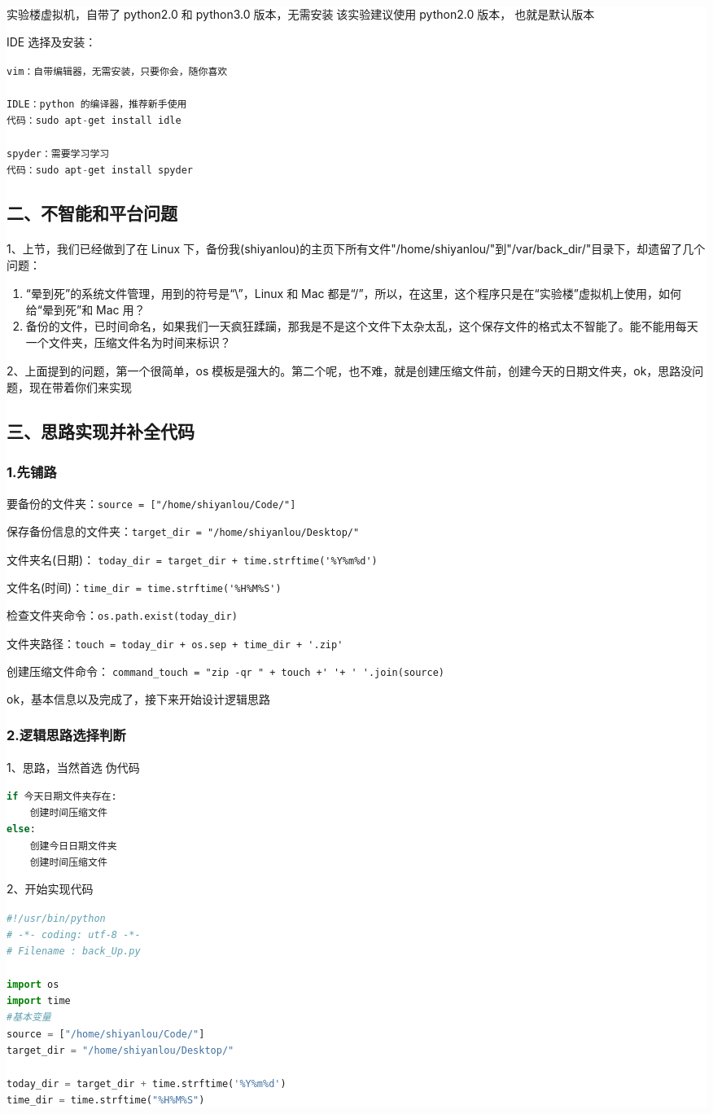 实验楼虚拟机，自带了 python2.0 和 python3.0 版本，无需安装 该实验建议使用 python2.0 版本， 也就是默认版本

IDE 选择及安装：

```py
vim：自带编辑器，无需安装，只要你会，随你喜欢

IDLE：python 的编译器，推荐新手使用
代码：sudo apt-get install idle

spyder：需要学习学习
代码：sudo apt-get install spyder 
```

## 二、不智能和平台问题

1、上节，我们已经做到了在 Linux 下，备份我(shiyanlou)的主页下所有文件"/home/shiyanlou/"到"/var/back_dir/"目录下，却遗留了几个问题：

1.  “晕到死”的系统文件管理，用到的符号是“\”，Linux 和 Mac 都是“/”，所以，在这里，这个程序只是在“实验楼”虚拟机上使用，如何给“晕到死”和 Mac 用？
2.  备份的文件，已时间命名，如果我们一天疯狂蹂躏，那我是不是这个文件下太杂太乱，这个保存文件的格式太不智能了。能不能用每天一个文件夹，压缩文件名为时间来标识？

2、上面提到的问题，第一个很简单，os 模板是强大的。第二个呢，也不难，就是创建压缩文件前，创建今天的日期文件夹，ok，思路没问题，现在带着你们来实现

## 三、思路实现并补全代码

### 1.先铺路

要备份的文件夹：`source = ["/home/shiyanlou/Code/"]`

保存备份信息的文件夹：`target_dir = "/home/shiyanlou/Desktop/"`

文件夹名(日期)： `today_dir = target_dir + time.strftime('%Y%m%d')`

文件名(时间)：`time_dir = time.strftime('%H%M%S')`

检查文件夹命令：`os.path.exist(today_dir)`

文件夹路径：`touch = today_dir + os.sep + time_dir + '.zip'`

创建压缩文件命令： `command_touch = "zip -qr " + touch +' '+ ' '.join(source)`

ok，基本信息以及完成了，接下来开始设计逻辑思路

### 2.逻辑思路选择判断

1、思路，当然首选 伪代码

```py
if 今天日期文件夹存在:
    创建时间压缩文件
else:
    创建今日日期文件夹
    创建时间压缩文件 
```

2、开始实现代码

```py
#!/usr/bin/python
# -*- coding: utf-8 -*-
# Filename : back_Up.py

import os
import time
#基本变量
source = ["/home/shiyanlou/Code/"]
target_dir = "/home/shiyanlou/Desktop/"

today_dir = target_dir + time.strftime('%Y%m%d')
time_dir = time.strftime("%H%M%S")
```